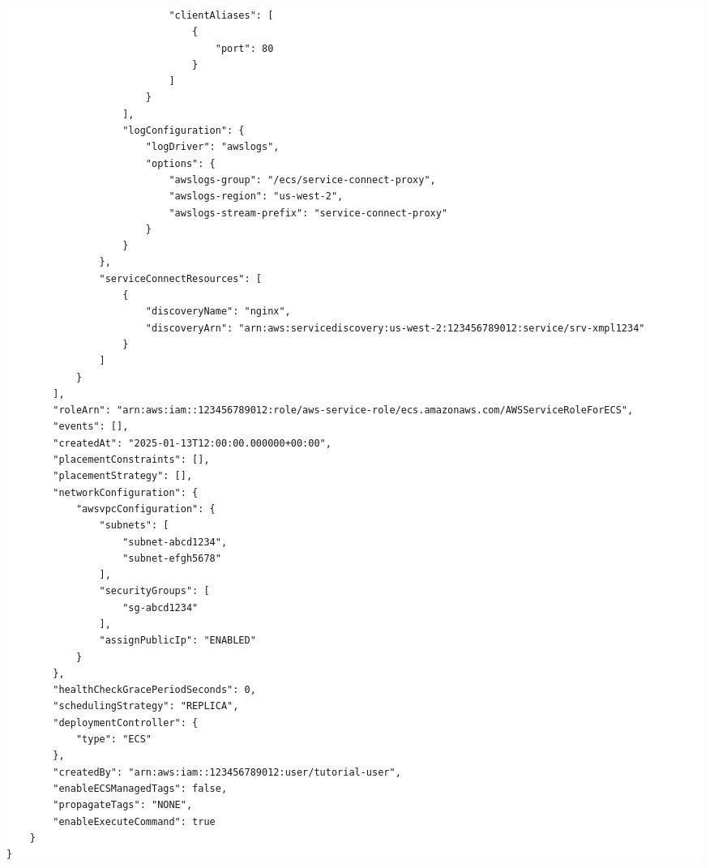 ```
                            "clientAliases": [
                                {
                                    "port": 80
                                }
                            ]
                        }
                    ],
                    "logConfiguration": {
                        "logDriver": "awslogs",
                        "options": {
                            "awslogs-group": "/ecs/service-connect-proxy",
                            "awslogs-region": "us-west-2",
                            "awslogs-stream-prefix": "service-connect-proxy"
                        }
                    }
                },
                "serviceConnectResources": [
                    {
                        "discoveryName": "nginx",
                        "discoveryArn": "arn:aws:servicediscovery:us-west-2:123456789012:service/srv-xmpl1234"
                    }
                ]
            }
        ],
        "roleArn": "arn:aws:iam::123456789012:role/aws-service-role/ecs.amazonaws.com/AWSServiceRoleForECS",
        "events": [],
        "createdAt": "2025-01-13T12:00:00.000000+00:00",
        "placementConstraints": [],
        "placementStrategy": [],
        "networkConfiguration": {
            "awsvpcConfiguration": {
                "subnets": [
                    "subnet-abcd1234",
                    "subnet-efgh5678"
                ],
                "securityGroups": [
                    "sg-abcd1234"
                ],
                "assignPublicIp": "ENABLED"
            }
        },
        "healthCheckGracePeriodSeconds": 0,
        "schedulingStrategy": "REPLICA",
        "deploymentController": {
            "type": "ECS"
        },
        "createdBy": "arn:aws:iam::123456789012:user/tutorial-user",
        "enableECSManagedTags": false,
        "propagateTags": "NONE",
        "enableExecuteCommand": true
    }
}
```
